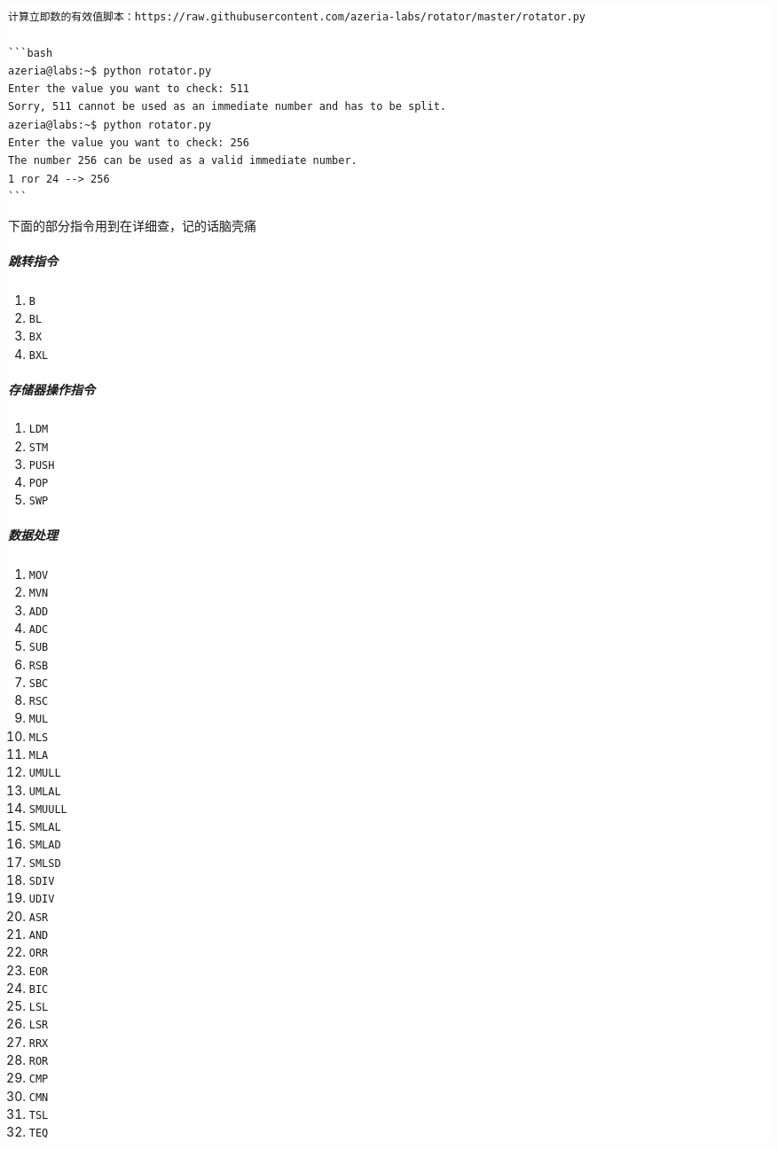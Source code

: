     

    计算立即数的有效值脚本：https://raw.githubusercontent.com/azeria-labs/rotator/master/rotator.py

    ```bash
    azeria@labs:~$ python rotator.py
    Enter the value you want to check: 511
    Sorry, 511 cannot be used as an immediate number and has to be split.
    azeria@labs:~$ python rotator.py
    Enter the value you want to check: 256
    The number 256 can be used as a valid immediate number.
    1 ror 24 --> 256
    ```

  下面的部分指令用到在详细查，记的话脑壳痛

  ##### 跳转指令   

  1. `B`
  2. `BL`
  3. `BX`
  4. `BXL`

  ##### 存储器操作指令

  1. `LDM`
  2. `STM`
  3. `PUSH`
  4. `POP`
  5. `SWP`

  ##### 数据处理

  1. `MOV`
  2. `MVN`
  3. `ADD`
  4. `ADC`
  5. `SUB`
  6. `RSB`
  7. `SBC`
  8. `RSC`
  9. `MUL`
  10. `MLS`
  11. `MLA`
  12. `UMULL`
  13. `UMLAL`
  14. `SMUULL`
  15. `SMLAL`
  16. `SMLAD`
  17. `SMLSD`
  18. `SDIV`
  19. `UDIV`
  20. `ASR`
  21. `AND`
  22. `ORR`
  23. `EOR`
  24. `BIC`
  25. `LSL`
  26. `LSR`
  27. `RRX`
  28. `ROR`
  29. `CMP`
  30. `CMN`
  31. `TSL`
  32. `TEQ`
